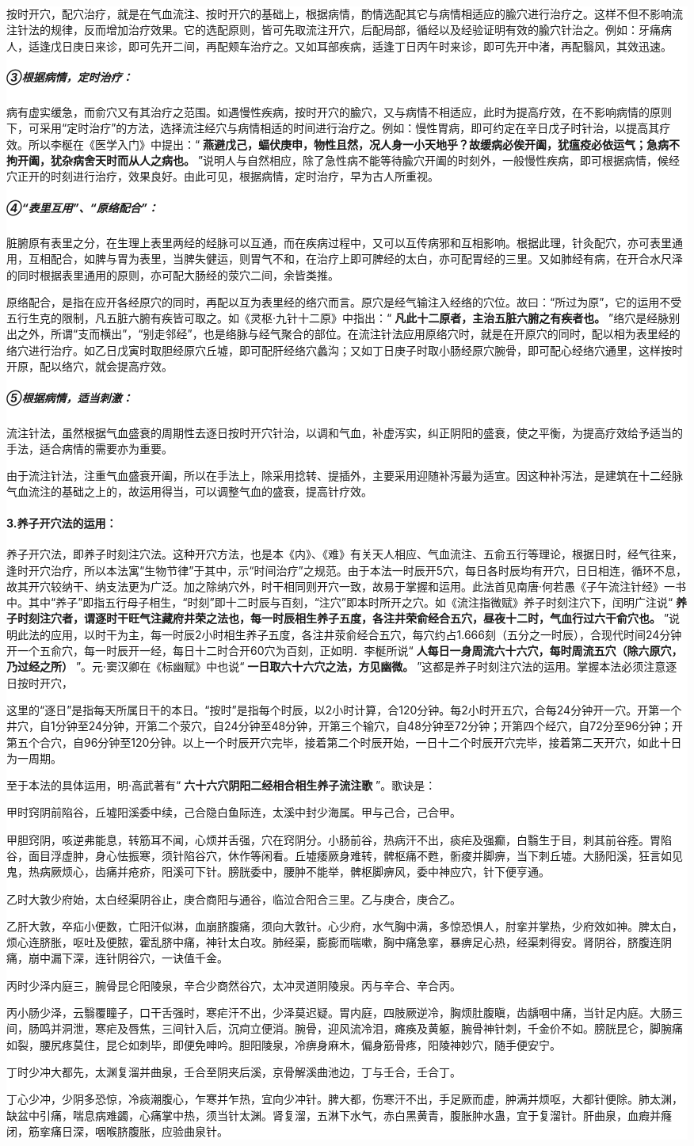 按时开穴，配穴治疗，就是在气血流注、按时开穴的基础上，根据病情，酌情选配其它与病情相适应的腧穴进行治疗之。这样不但不影响流注针法的规律，反而增加治疗效果。它的选配原则，皆可先取流注开穴，后配局部，循经以及经验证明有效的腧穴针治之。例如：牙痛病人，适逢戊日庚日来诊，即可先开二间，再配颊车治疗之。又如耳部疾病，适逢丁日丙午时来诊，即可先开中渚，再配翳风，其效迅速。

##### ③根据病情，定时治疗：

病有虚实缓急，而俞穴又有其治疗之范围。如遇慢性疾病，按时开穴的腧穴，又与病情不相适应，此时为提高疗效，在不影响病情的原则下，可采用“定时治疗”的方法，选择流注经穴与病情相适的时间进行治疗之。例如：慢性胃病，即可约定在辛日戊子时针治，以提高其疗效。所以李梴在《医学入门》中提出：“ **燕避戊己，蝠伏庚申，物性且然，况人身一小天地乎？故缓病必俟开阖，犹瘟疫必依运气；急病不拘开阖，犹杂病舍天时而从人之病也。** ”说明人与自然相应，除了急性病不能等待腧穴开阖的时刻外，一般慢性疾病，即可根据病情，候经穴正开的时刻进行治疗，效果良好。由此可见，根据病情，定时治疗，早为古人所重视。

##### ④“表里互用”、“原络配合”：

脏腑原有表里之分，在生理上表里两经的经脉可以互通，而在疾病过程中，又可以互传病邪和互相影响。根据此理，针灸配穴，亦可表里通用，互相配合，如脾与胃为表里，当脾失健运，则胃气不和，在治疗上即可脾经的太白，亦可配胃经的三里。又如肺经有病，在开合水尺泽的同时根据表里通用的原则，亦可配大肠经的荥穴二间，余皆类推。

原络配合，是指在应开各经原穴的同时，再配以互为表里经的络穴而言。原穴是经气输注入经络的穴位。故曰：“所过为原”，它的运用不受五行生克的限制，凡五脏六腑有疾皆可取之。如《灵枢·九针十二原》中指出：“ **凡此十二原者，主治五脏六腑之有疾者也。** ”络穴是经脉别出之外，所谓“支而横出”，“别走邻经”，也是络脉与经气聚合的部位。在流注针法应用原络穴时，就是在开原穴的同时，配以相为表里经的络穴进行治疗。如乙日戊寅时取胆经原穴丘墟，即可配肝经络穴蠡沟；又如丁日庚子时取小肠经原穴腕骨，即可配心经络穴通里，这样按时开原，配以络穴，就会提高疗效。

##### ⑤根据病情，适当刺激：

流注针法，虽然根据气血盛衰的周期性去逐日按时开穴针治，以调和气血，补虚泻实，纠正阴阳的盛衰，使之平衡，为提高疗效给予适当的手法，适合病情的需要亦为重要。

由于流注针法，注重气血盛衰开阖，所以在手法上，除采用捻转、提插外，主要采用迎随补泻最为适宣。因这种补泻法，是建筑在十二经脉气血流注的基础之上的，故运用得当，可以调整气血的盛衰，提高针疗效。

#### 3.养子开穴法的运用：

养子开穴法，即养子时刻注穴法。这种开穴方法，也是本《内》、《难》有关天人相应、气血流注、五俞五行等理论，根据日时，经气往来，逢时开穴治疗，所以本法寓“生物节律”于其中，示“时间治疗”之规范。由于本法一时辰开5穴，每日各时辰均有开穴，日日相连，循环不息，故其开穴较纳干、纳支法更为广泛。加之除纳穴外，时干相同则开穴一致，故易于掌握和运用。此法首见南唐·何若愚《子午流注针经》一书中。其中“养子”即指五行母子相生，“时刻”即十二时辰与百刻，“注穴”即本时所开之穴。如《流注指微赋》养子时刻注穴下，闰明广注说“ **养子时刻注穴者，谓逐时干旺气注藏府井荣之法也，每一时辰相生养子五度，各注井荣俞经合五穴，昼夜十二时，气血行过六干俞穴也。** ”说明此法的应用，以时干为主，每一时辰2小时相生养子五度，各注井荥俞经合五穴，每穴约占1.666刻（五分之一时辰），合现代时间24分钟开一个五俞穴，每一时辰开一经，每日十二时合开60穴为百刻，正如明．李梴所说“ **人每日一身周流六十六穴，每时周流五穴（除六原穴，乃过经之所）** ”。元·窦汉卿在《标幽赋》中也说“ **一日取六十六穴之法，方见幽微。** ”这都是养子时刻注穴法的运用。掌握本法必须注意逐日按时开穴，

这里的“逐日”是指每天所属日干的本日。“按时”是指每个时辰，以2小时计算，合120分钟。每2小时开五穴，合每24分钟开一穴。开第一个井穴，自1分钟至24分钟，开第二个荥穴，自24分钟至48分钟，开第三个输穴，自48分钟至72分钟；开第四个经穴，自72分至96分钟；开第五个合穴，自96分钟至120分钟。以上一个时辰开穴完毕，接着第二个时辰开始，一日十二个时辰开穴完毕，接着第二天开穴，如此十日为一周期。

至于本法的具体运用，明·高武著有“ **六十六穴阴阳二经相合相生养子流注歌** ”。歌诀是：

甲时窍阴前陷谷，丘墟阳溪委中续，己合隐白鱼际连，太溪中封少海属。甲与己合，己合甲。

甲胆窍阴，咳逆弗能息，转筋耳不闻，心烦并舌强，穴在窍阴分。小肠前谷，热病汗不出，痰疟及强癫，白翳生于目，刺其前谷痊。胃陷谷，面目浮虚肿，身心怯振寒，须针陷谷穴，休作等闲看。丘墟痿厥身难转，髀枢痛不甦，䯒痠并脚痹，当下刺丘墟。大肠阳溪，狂言如见鬼，热病厥烦心，齿痛并疮疥，阳溪可下针。膀胱委中，腰肿不能举，髀枢脚痹风，委中神应穴，针下便亨通。

乙时大敦少府始，太白经渠阴谷止，庚合商阳与通谷，临泣合阳合三里。乙与庚合，庚合乙。

乙肝大敦，卒疝小便数，亡阳汗似淋，血崩脐腹痛，须向大敦针。心少府，水气胸中满，多惊恐惧人，肘挛并掌热，少府效如神。脾太白，烦心连脐胀，呕吐及便脓，霍乱脐中痛，神针太白攻。肺经渠，膨膨而喘嗽，胸中痛急挛，暴痹足心热，经渠刺得安。肾阴谷，脐腹连阴痛，崩中漏下深，连针阴谷穴，一诀值千金。

丙时少泽内庭三，腕骨昆仑阳陵泉，辛合少商然谷穴，太冲灵道阴陵泉。丙与辛合、辛合丙。

丙小肠少泽，云翳覆瞳子，口干舌强时，寒疟汗不出，少泽莫迟疑。胃内庭，四肢厥逆冷，胸烦肚腹瞋，齿龋咽中痛，当针足内庭。大肠三间，肠鸣并洞泄，寒疟及唇焦，三间针入后，沉疴立便消。腕骨，迎风流冷泪，瘫痪及黄躯，腕骨神针刺，千金价不如。膀胱昆仑，脚腕痛如裂，腰尻疼莫住，昆仑如刺毕，即便免呻吟。胆阳陵泉，冷痹身麻木，偏身筋骨疼，阳陵神妙穴，随手便安宁。

丁时少冲大都先，太渊复溜并曲泉，壬合至阴夹后溪，京骨解溪曲池边，丁与壬合，壬合丁。

丁心少冲，少阴多恐惊，冷痰潮腹心，乍寒并乍热，宜向少冲针。脾大都，伤寒汗不出，手足厥而虚，肿满并烦呕，大都针便除。肺太渊，缺盆中引痛，喘息病难蠲，心痛掌中热，须当针太渊。肾复溜，五淋下水气，赤白黑黄青，腹胀肿水蛊，宜于复溜针。肝曲泉，血瘕并癃闭，筋挛痛日深，咽喉脐腹胀，应验曲泉针。
